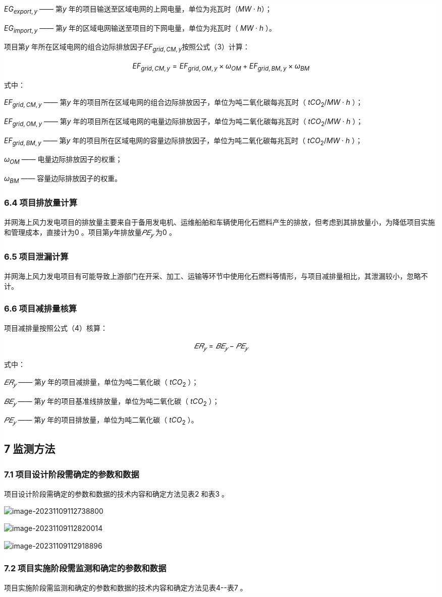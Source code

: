 $EG_{export,y}$	——	第$y$ 年的项目输送至区域电网的上网电量，单位为兆瓦时（$MW \cdot h$）；

$EG_{import,y}$	——	第$y$ 年的区域电网输送至项目的下网电量，单位为兆瓦时（ $MW \cdot h$ ）。

项目第$y$ 年所在区域电网的组合边际排放因子$EF_{grid,CM,y}$按照公式（$3$）计算：

$$EF_{grid,CM,y}=EF_{grid,OM,y}\times \omega_{OM} +EF_{grid,BM,y}\times \omega_{BM} \tag{3}$$

式中：

$EF_{grid,CM,y}$	——	第$y$ 年的项目所在区域电网的组合边际排放因子，单位为吨二氧化碳每兆瓦时（ $tCO_2 /MW\cdot h$ ）；

$EF_{grid,OM,y}$	——	第$y$ 年的项目所在区域电网的电量边际排放因子，单位为吨二氧化碳每兆瓦时（ $tCO_2 /MW\cdot h$ ）；

$EF_{grid,BM,y}$	——	第$y$ 年的项目所在区域电网的容量边际排放因子，单位为吨二氧化碳每兆瓦时（ $tCO_2 /MW\cdot h$ ）；

$\omega_{OM}$ 	——	电量边际排放因子的权重；

$\omega_{BM}$	——	容量边际排放因子的权重。

### 6.4 项目排放量计算

并网海上风力发电项目的排放量主要来自于备用发电机、运维船舶和车辆使用化石燃料产生的排放，但考虑到其排放量小，为降低项目实施和管理成本，直接计为$0$ 。项目第$y$年排放量$𝑃𝐸_𝑦$ 为$0$ 。

### 6.5 项目泄漏计算

并网海上风力发电项目有可能导致上游部门在开采、加工、运输等环节中使用化石燃料等情形，与项目减排量相比，其泄漏较小，忽略不计。

### 6.6 项目减排量核算

项目减排量按照公式（$4$）核算：

$$𝐸𝑅_𝑦= 𝐵𝐸_𝑦-𝑃𝐸 _𝑦  \tag{4}$$

式中：

$𝐸𝑅_𝑦$	 ——	第$y$ 年的项目减排量，单位为吨二氧化碳（ $tCO_2$ ）；

$𝐵𝐸_𝑦$	——	第$y$ 年的项目基准线排放量，单位为吨二氧化碳（ $tCO_2$ ）；

$𝑃𝐸_𝑦$	 ——	第$y$ 年的项目排放量，单位为吨二氧化碳（ $tCO_2$ ）。

## 7 监测方法

### 7.1 项目设计阶段需确定的参数和数据

项目设计阶段需确定的参数和数据的技术内容和确定方法见表2 和表3 。

![image-20231109112738800](https://cdn.jsdelivr.net/gh/knifesoft/imgcloud@master/2013/202311091127846.png)

![image-20231109112820014](https://cdn.jsdelivr.net/gh/knifesoft/imgcloud@master/2013/202311091128054.png)

![image-20231109112918896](https://cdn.jsdelivr.net/gh/knifesoft/imgcloud@master/2013/202311091129925.png)

### 7.2 项目实施阶段需监测和确定的参数和数据

项目实施阶段需监测和确定的参数和数据的技术内容和确定方法见表4--表7 。
